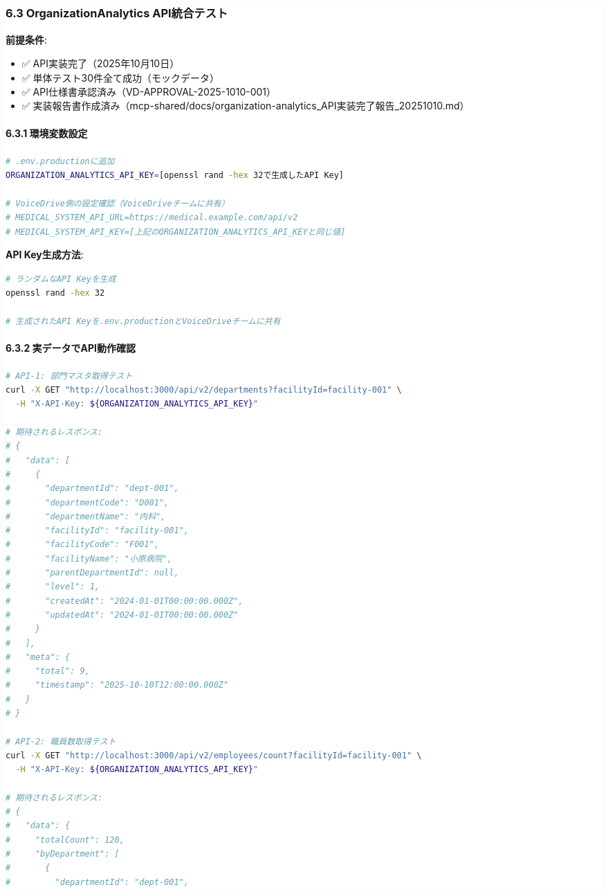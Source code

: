 ### 6.3 OrganizationAnalytics API統合テスト

**前提条件**:
- ✅ API実装完了（2025年10月10日）
- ✅ 単体テスト30件全て成功（モックデータ）
- ✅ API仕様書承認済み（VD-APPROVAL-2025-1010-001）
- ✅ 実装報告書作成済み（mcp-shared/docs/organization-analytics_API実装完了報告_20251010.md）

#### 6.3.1 環境変数設定
```bash
# .env.productionに追加
ORGANIZATION_ANALYTICS_API_KEY=[openssl rand -hex 32で生成したAPI Key]

# VoiceDrive側の設定確認（VoiceDriveチームに共有）
# MEDICAL_SYSTEM_API_URL=https://medical.example.com/api/v2
# MEDICAL_SYSTEM_API_KEY=[上記のORGANIZATION_ANALYTICS_API_KEYと同じ値]
```

**API Key生成方法**:
```bash
# ランダムなAPI Keyを生成
openssl rand -hex 32

# 生成されたAPI Keyを.env.productionとVoiceDriveチームに共有
```

#### 6.3.2 実データでAPI動作確認
```bash
# API-1: 部門マスタ取得テスト
curl -X GET "http://localhost:3000/api/v2/departments?facilityId=facility-001" \
  -H "X-API-Key: ${ORGANIZATION_ANALYTICS_API_KEY}"

# 期待されるレスポンス:
# {
#   "data": [
#     {
#       "departmentId": "dept-001",
#       "departmentCode": "D001",
#       "departmentName": "内科",
#       "facilityId": "facility-001",
#       "facilityCode": "F001",
#       "facilityName": "小原病院",
#       "parentDepartmentId": null,
#       "level": 1,
#       "createdAt": "2024-01-01T00:00:00.000Z",
#       "updatedAt": "2024-01-01T00:00:00.000Z"
#     }
#   ],
#   "meta": {
#     "total": 9,
#     "timestamp": "2025-10-10T12:00:00.000Z"
#   }
# }

# API-2: 職員数取得テスト
curl -X GET "http://localhost:3000/api/v2/employees/count?facilityId=facility-001" \
  -H "X-API-Key: ${ORGANIZATION_ANALYTICS_API_KEY}"

# 期待されるレスポンス:
# {
#   "data": {
#     "totalCount": 120,
#     "byDepartment": [
#       {
#         "departmentId": "dept-001",
```